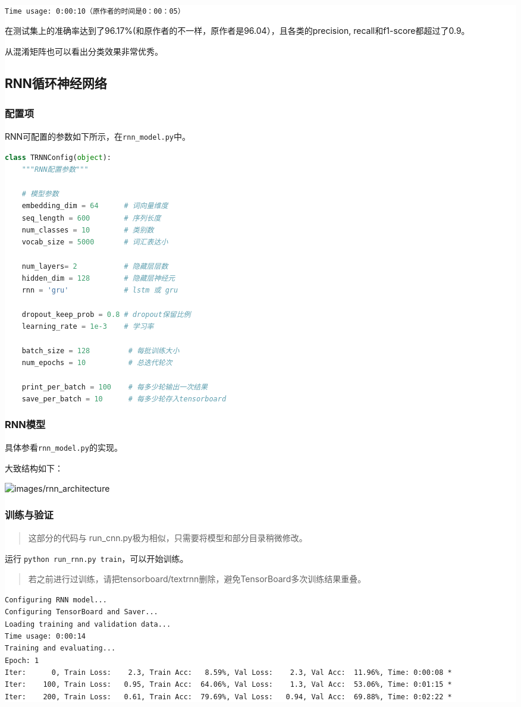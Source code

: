 ```
Time usage: 0:00:10（原作者的时间是0：00：05）
```

在测试集上的准确率达到了96.17%(和原作者的不一样，原作者是96.04），且各类的precision, recall和f1-score都超过了0.9。

从混淆矩阵也可以看出分类效果非常优秀。

## RNN循环神经网络

### 配置项

RNN可配置的参数如下所示，在`rnn_model.py`中。

```python
class TRNNConfig(object):
    """RNN配置参数"""

    # 模型参数
    embedding_dim = 64      # 词向量维度
    seq_length = 600        # 序列长度
    num_classes = 10        # 类别数
    vocab_size = 5000       # 词汇表达小

    num_layers= 2           # 隐藏层层数
    hidden_dim = 128        # 隐藏层神经元
    rnn = 'gru'             # lstm 或 gru

    dropout_keep_prob = 0.8 # dropout保留比例
    learning_rate = 1e-3    # 学习率

    batch_size = 128         # 每批训练大小
    num_epochs = 10          # 总迭代轮次

    print_per_batch = 100    # 每多少轮输出一次结果
    save_per_batch = 10      # 每多少轮存入tensorboard
```

### RNN模型

具体参看`rnn_model.py`的实现。

大致结构如下：

![images/rnn_architecture](images/rnn_architecture.png)

### 训练与验证

> 这部分的代码与 run_cnn.py极为相似，只需要将模型和部分目录稍微修改。

运行 `python run_rnn.py train`，可以开始训练。

> 若之前进行过训练，请把tensorboard/textrnn删除，避免TensorBoard多次训练结果重叠。

```
Configuring RNN model...
Configuring TensorBoard and Saver...
Loading training and validation data...
Time usage: 0:00:14
Training and evaluating...
Epoch: 1
Iter:      0, Train Loss:    2.3, Train Acc:   8.59%, Val Loss:    2.3, Val Acc:  11.96%, Time: 0:00:08 *
Iter:    100, Train Loss:   0.95, Train Acc:  64.06%, Val Loss:    1.3, Val Acc:  53.06%, Time: 0:01:15 *
Iter:    200, Train Loss:   0.61, Train Acc:  79.69%, Val Loss:   0.94, Val Acc:  69.88%, Time: 0:02:22 *
```